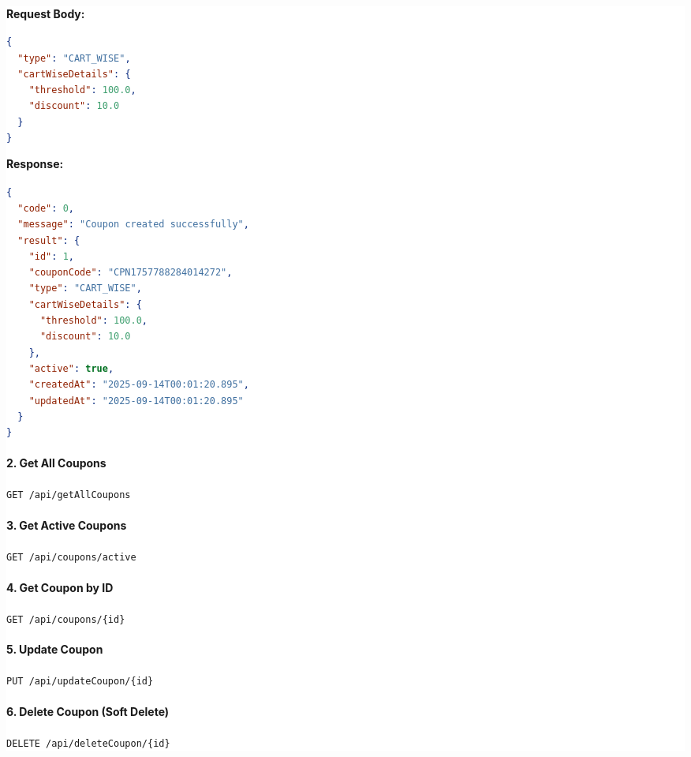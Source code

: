 **Request Body:**
```json
{
  "type": "CART_WISE",
  "cartWiseDetails": {
    "threshold": 100.0,
    "discount": 10.0
  }
}
```

**Response:**
```json
{
  "code": 0,
  "message": "Coupon created successfully",
  "result": {
    "id": 1,
    "couponCode": "CPN1757788284014272",
    "type": "CART_WISE",
    "cartWiseDetails": {
      "threshold": 100.0,
      "discount": 10.0
    },
    "active": true,
    "createdAt": "2025-09-14T00:01:20.895",
    "updatedAt": "2025-09-14T00:01:20.895"
  }
}
```

#### 2. Get All Coupons
```http
GET /api/getAllCoupons
```

#### 3. Get Active Coupons
```http
GET /api/coupons/active
```

#### 4. Get Coupon by ID
```http
GET /api/coupons/{id}
```

#### 5. Update Coupon
```http
PUT /api/updateCoupon/{id}
```

#### 6. Delete Coupon (Soft Delete)
```http
DELETE /api/deleteCoupon/{id}
```
